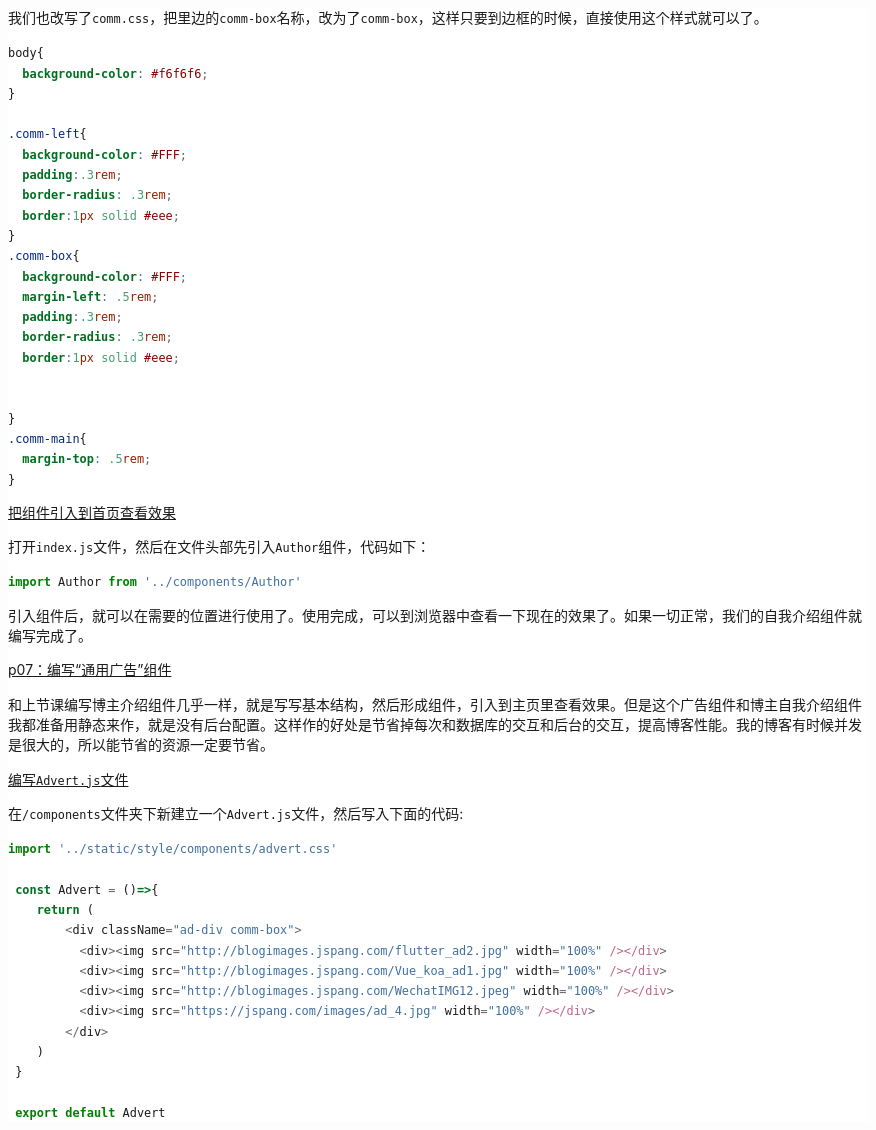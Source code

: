 我们也改写了`comm.css`，把里边的`comm-box`名称，改为了`comm-box`，这样只要到边框的时候，直接使用这个样式就可以了。

```css
body{
  background-color: #f6f6f6;  
}

.comm-left{
  background-color: #FFF;
  padding:.3rem;
  border-radius: .3rem;
  border:1px solid #eee;
}
.comm-box{
  background-color: #FFF;
  margin-left: .5rem;
  padding:.3rem;
  border-radius: .3rem;
  border:1px solid #eee;


}
.comm-main{
  margin-top: .5rem;
}
```

[把组件引入到首页查看效果](https://jspang.com/detailed?id=52#toc323)

打开`index.js`文件，然后在文件头部先引入`Author`组件，代码如下：

```js
import Author from '../components/Author'
```

引入组件后，就可以在需要的位置进行使用了。使用完成，可以到浏览器中查看一下现在的效果了。如果一切正常，我们的自我介绍组件就编写完成了。

[p07：编写“通用广告”组件](https://jspang.com/detailed?id=52#toc224)

和上节课编写博主介绍组件几乎一样，就是写写基本结构，然后形成组件，引入到主页里查看效果。但是这个广告组件和博主自我介绍组件我都准备用静态来作，就是没有后台配置。这样作的好处是节省掉每次和数据库的交互和后台的交互，提高博客性能。我的博客有时候并发是很大的，所以能节省的资源一定要节省。

<iframe src="https://player.bilibili.com/player.html?aid=68325396&amp;cid=119769293&amp;page=7" scrolling="no" border="0" frameborder="no" framespacing="0" allowfullscreen="true" width="100%" style="box-sizing: border-box; height: 34rem; border: 1px solid rgb(61, 61, 61); border-radius: 8px;"></iframe>

[编写`Advert.js`文件](https://jspang.com/detailed?id=52#toc325)

在`/components`文件夹下新建立一个`Advert.js`文件，然后写入下面的代码:

```js
import '../static/style/components/advert.css'

 const Advert = ()=>{
    return (
        <div className="ad-div comm-box">
          <div><img src="http://blogimages.jspang.com/flutter_ad2.jpg" width="100%" /></div>
          <div><img src="http://blogimages.jspang.com/Vue_koa_ad1.jpg" width="100%" /></div>
          <div><img src="http://blogimages.jspang.com/WechatIMG12.jpeg" width="100%" /></div>
          <div><img src="https://jspang.com/images/ad_4.jpg" width="100%" /></div>
        </div>
    )
 }

 export default Advert
```
